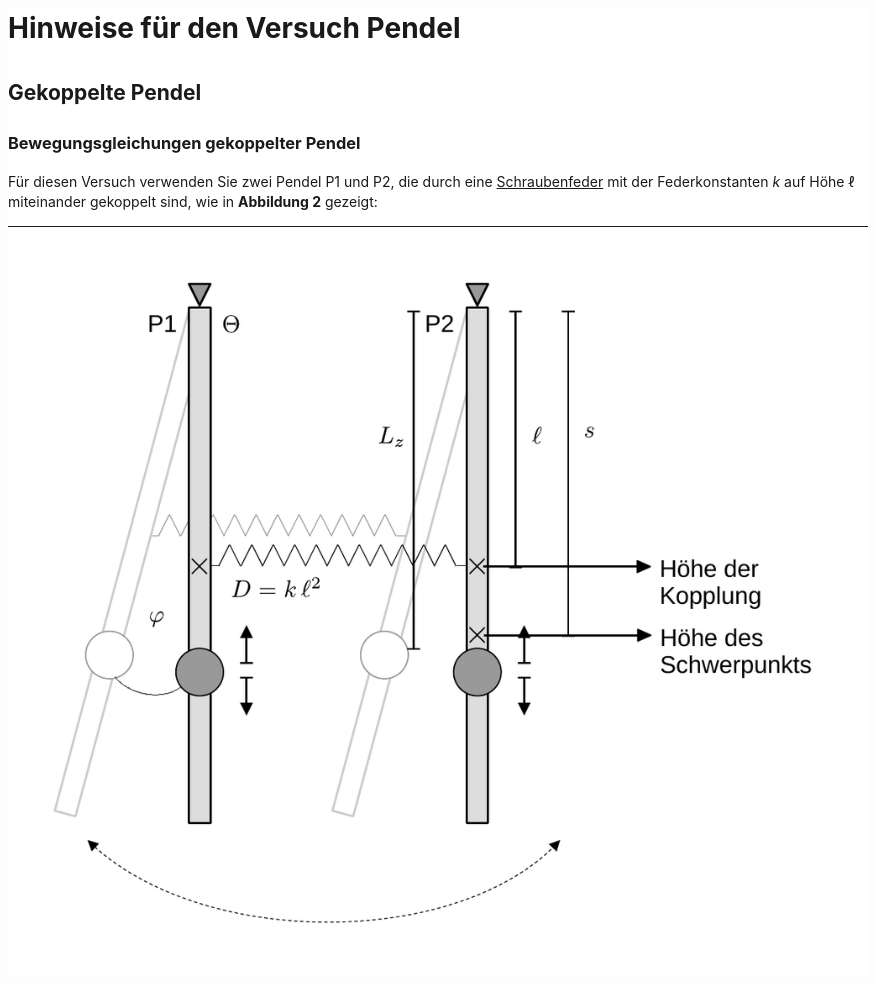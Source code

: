 # Hinweise für den Versuch Pendel


## Gekoppelte Pendel

### Bewegungsgleichungen gekoppelter Pendel

Für diesen Versuch verwenden Sie zwei Pendel P1 und P2, die durch eine [Schraubenfeder](https://de.wikipedia.org/wiki/Feder_(Technik)) mit der Federkonstanten $k$ auf Höhe $\ell$ miteinander gekoppelt sind, wie in **Abbildung 2** gezeigt:

---

<img src="../figures/GekoppeltePendelSkizze.png" width="1000" style="zoom:100%;" />
